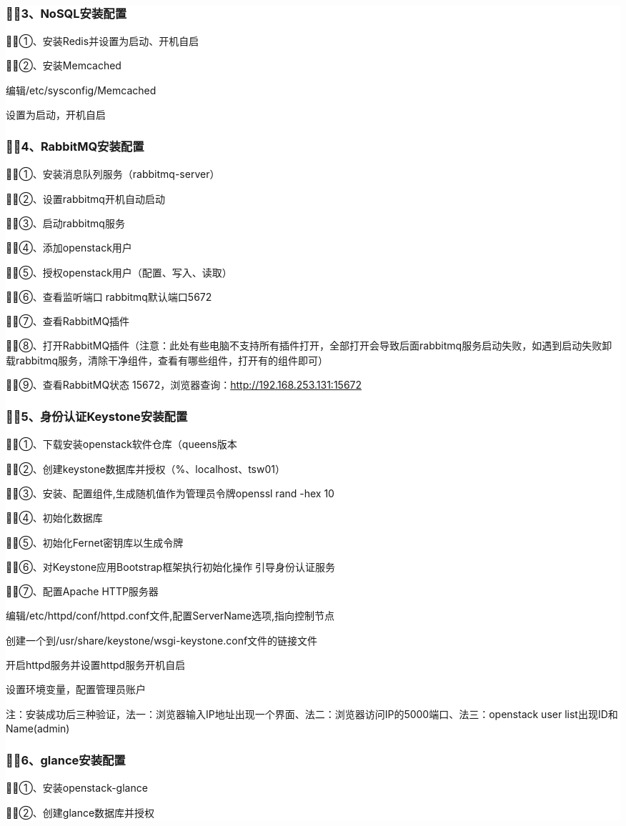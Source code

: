 ### 🍤🍣3、NoSQL安装配置

🍕🍕①、安装Redis并设置为启动、开机自启
  
🍕🍕②、安装Memcached
  
编辑/etc/sysconfig/Memcached
  
设置为启动，开机自启

### 🍤🍣4、RabbitMQ安装配置

🍕🍕①、安装消息队列服务（rabbitmq-server）
  
🍕🍕②、设置rabbitmq开机自动启动
  
🍕🍕③、启动rabbitmq服务
  
🍕🍕④、添加openstack用户
  
🍕🍕⑤、授权openstack用户（配置、写入、读取）
  
🍕🍕⑥、查看监听端口 rabbitmq默认端口5672
  
🍕🍕⑦、查看RabbitMQ插件
  
🍕🍕⑧、打开RabbitMQ插件（注意：此处有些电脑不支持所有插件打开，全部打开会导致后面rabbitmq服务启动失败，如遇到启动失败卸载rabbitmq服务，清除干净组件，查看有哪些组件，打开有的组件即可）
  
🍕🍕⑨、查看RabbitMQ状态 15672，浏览器查询：http://192.168.253.131:15672

### 🍤🍣5、身份认证Keystone安装配置

🍕🍕①、下载安装openstack软件仓库（queens版本
  
🍕🍕②、创建keystone数据库并授权（%、localhost、tsw01）
  
🍕🍕③、安装、配置组件,生成随机值作为管理员令牌openssl rand -hex 10
  
🍕🍕④、初始化数据库
  
🍕🍕⑤、初始化Fernet密钥库以生成令牌
  
🍕🍕⑥、对Keystone应用Bootstrap框架执行初始化操作 引导身份认证服务
  
🍕🍕⑦、配置Apache HTTP服务器
  
编辑/etc/httpd/conf/httpd.conf文件,配置ServerName选项,指向控制节点
  
创建一个到/usr/share/keystone/wsgi-keystone.conf文件的链接文件
  
开启httpd服务并设置httpd服务开机自启
  
设置环境变量，配置管理员账户
  
注：安装成功后三种验证，法一：浏览器输入IP地址出现一个界面、法二：浏览器访问IP的5000端口、法三：openstack user list出现ID和Name(admin)

### 🍤🍣6、glance安装配置

🍕🍕①、安装openstack-glance
  
🍕🍕②、创建glance数据库并授权
  